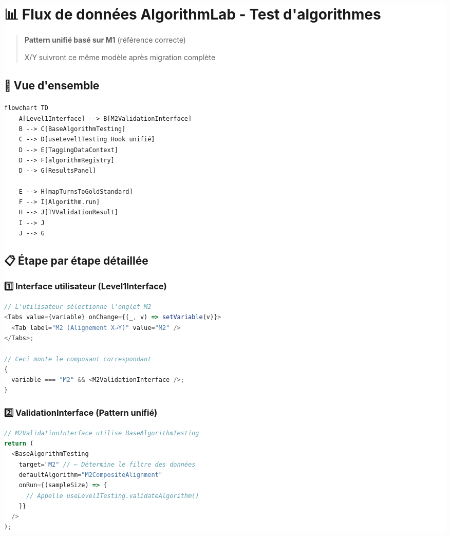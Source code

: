 # 📊 Flux de données AlgorithmLab - Test d'algorithmes

> **Pattern unifié basé sur M1** (référence correcte)
>
> X/Y suivront ce même modèle après migration complète

## 🔄 Vue d'ensemble

```mermaid
flowchart TD
    A[Level1Interface] --> B[M2ValidationInterface]
    B --> C[BaseAlgorithmTesting]
    C --> D[useLevel1Testing Hook unifié]
    D --> E[TaggingDataContext]
    D --> F[algorithmRegistry]
    D --> G[ResultsPanel]

    E --> H[mapTurnsToGoldStandard]
    F --> I[Algorithm.run]
    H --> J[TVValidationResult]
    I --> J
    J --> G
```

## 📋 Étape par étape détaillée

### 1️⃣ **Interface utilisateur (Level1Interface)**

```typescript
// L'utilisateur sélectionne l'onglet M2
<Tabs value={variable} onChange={(_, v) => setVariable(v)}>
  <Tab label="M2 (Alignement X→Y)" value="M2" />
</Tabs>;

// Ceci monte le composant correspondant
{
  variable === "M2" && <M2ValidationInterface />;
}
```

### 2️⃣ **ValidationInterface (Pattern unifié)**

```typescript
// M2ValidationInterface utilise BaseAlgorithmTesting
return (
  <BaseAlgorithmTesting
    target="M2" // ← Détermine le filtre des données
    defaultAlgorithm="M2CompositeAlignment"
    onRun={(sampleSize) => {
      // Appelle useLevel1Testing.validateAlgorithm()
    }}
  />
);
```
